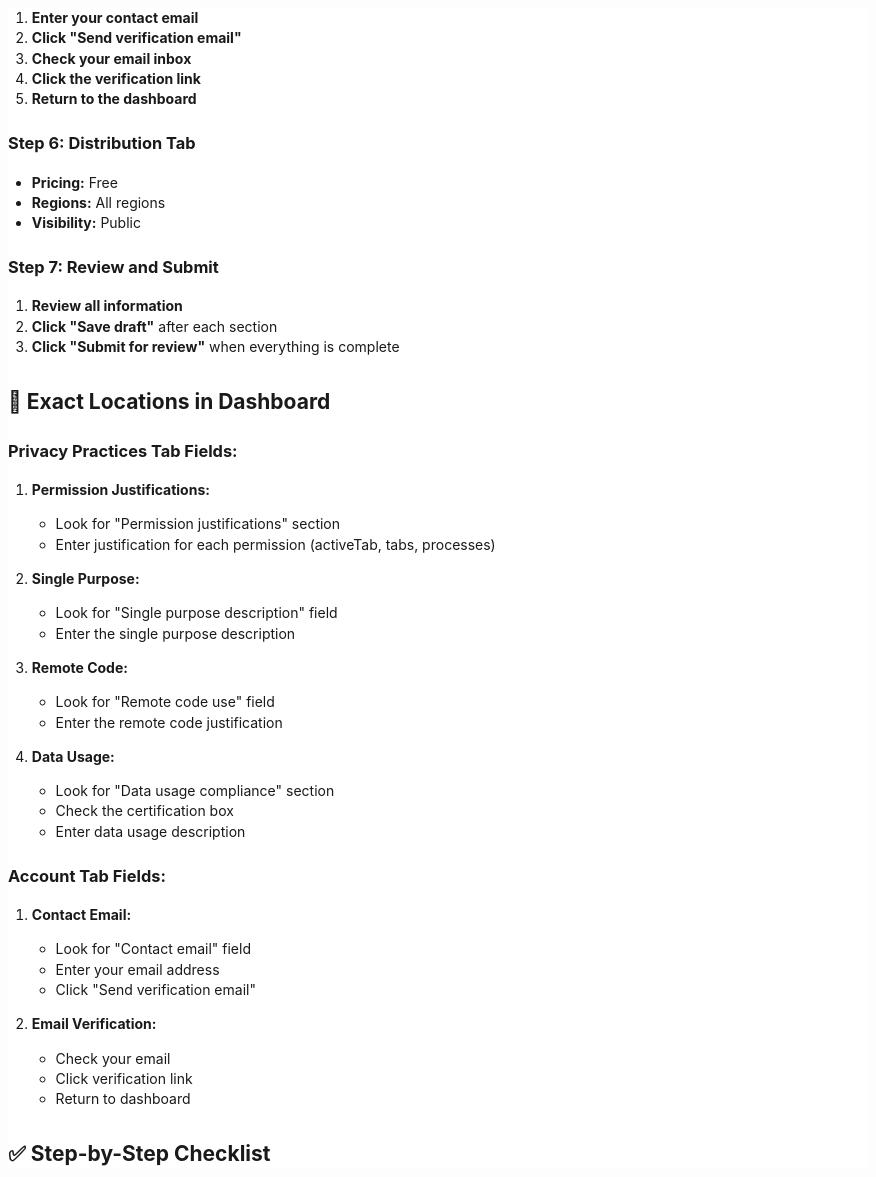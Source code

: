 1. **Enter your contact email**
2. **Click "Send verification email"**
3. **Check your email inbox**
4. **Click the verification link**
5. **Return to the dashboard**

### **Step 6: Distribution Tab**

- **Pricing:** Free
- **Regions:** All regions
- **Visibility:** Public

### **Step 7: Review and Submit**

1. **Review all information**
2. **Click "Save draft"** after each section
3. **Click "Submit for review"** when everything is complete

## 🎯 Exact Locations in Dashboard

### **Privacy Practices Tab Fields:**

1. **Permission Justifications:**
   - Look for "Permission justifications" section
   - Enter justification for each permission (activeTab, tabs, processes)

2. **Single Purpose:**
   - Look for "Single purpose description" field
   - Enter the single purpose description

3. **Remote Code:**
   - Look for "Remote code use" field
   - Enter the remote code justification

4. **Data Usage:**
   - Look for "Data usage compliance" section
   - Check the certification box
   - Enter data usage description

### **Account Tab Fields:**

1. **Contact Email:**
   - Look for "Contact email" field
   - Enter your email address
   - Click "Send verification email"

2. **Email Verification:**
   - Check your email
   - Click verification link
   - Return to dashboard

## ✅ Step-by-Step Checklist
